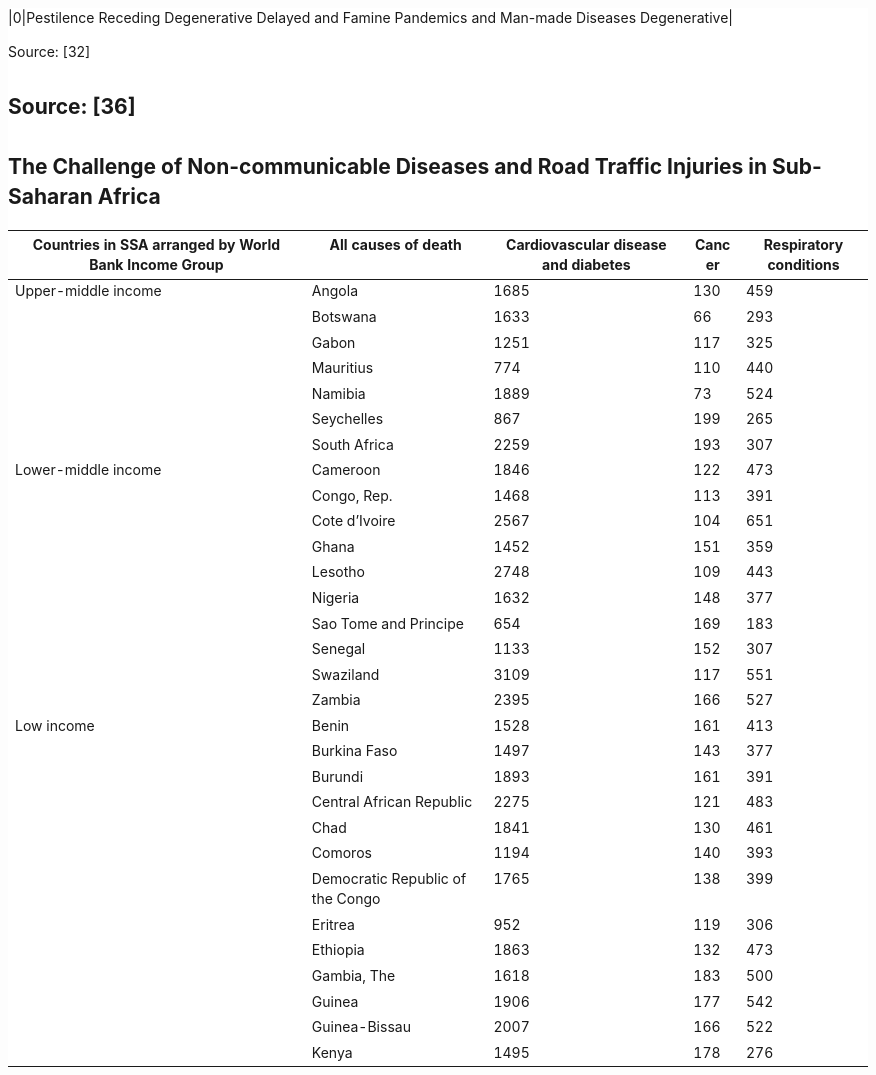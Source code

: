 |0|Pestilence Receding Degenerative Delayed and Famine Pandemics and Man-made Diseases Degenerative|

Source: [32]

Source: [36]
---
## The Challenge of Non-communicable Diseases and Road Traffic Injuries in Sub-Saharan Africa

|Countries in SSA arranged by World Bank Income Group|All causes of death|Cardiovascular disease and diabetes|Cancer|Respiratory conditions|
|---|---|---|---|---|
|Upper-middle income|Angola|1685|130|459|110|
| |Botswana|1633|66|293|70|
| |Gabon|1251|117|325|80|
| |Mauritius|774|110|440|29|
| |Namibia|1889|73|524|84|
| |Seychelles|867|199|265|32|
| |South Africa|2259|193|307|68|
|Lower-middle income|Cameroon|1846|122|473|115|
| |Congo, Rep.|1468|113|391|95|
| |Cote d’Ivoire|2567|104|651|166|
| |Ghana|1452|151|359|93|
| |Lesotho|2748|109|443|108|
| |Nigeria|1632|148|377|90|
| |Sao Tome and Principe|654|169|183|40|
| |Senegal|1133|152|307|73|
| |Swaziland|3109|117|551|136|
| |Zambia|2395|166|527|135|
|Low income|Benin|1528|161|413|102|
| |Burkina Faso|1497|143|377|94|
| |Burundi|1893|161|391|91|
| |Central African Republic|2275|121|483|116|
| |Chad|1841|130|461|111|
| |Comoros|1194|140|393|92|
| |Democratic Republic of the Congo|1765|138|399|95|
| |Eritrea|952|119|306|73|
| |Ethiopia|1863|132|473|115|
| |Gambia, The|1618|183|500|118|
| |Guinea|1906|177|542|137|
| |Guinea-Bissau|2007|166|522|128|
| |Kenya|1495|178|276|69|